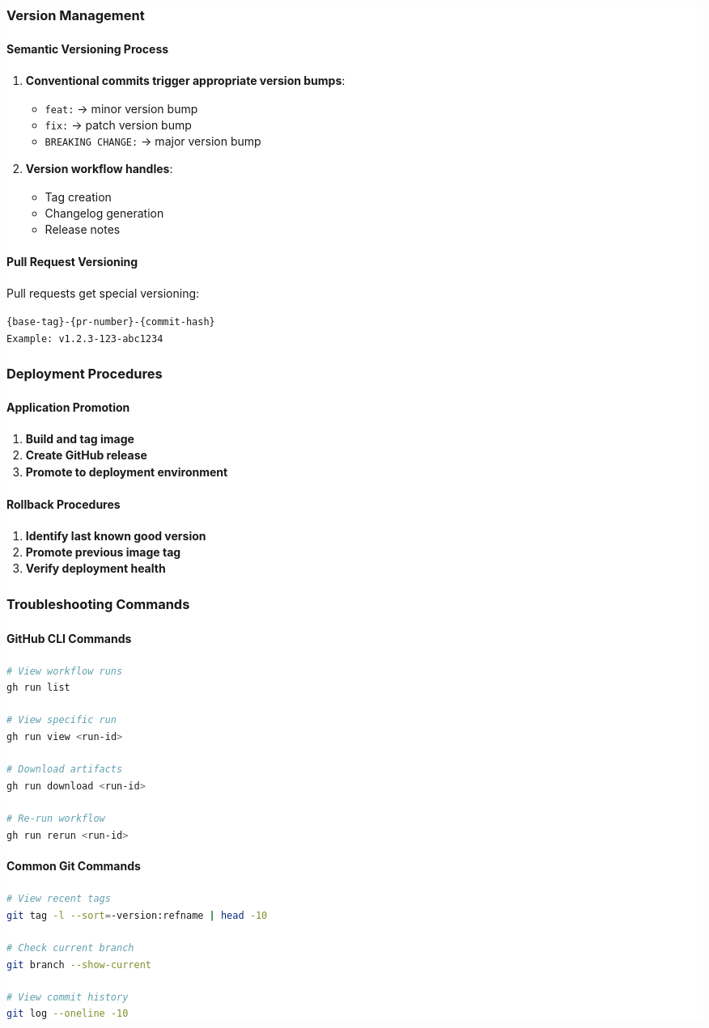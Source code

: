 ### Version Management

#### Semantic Versioning Process
1. **Conventional commits trigger appropriate version bumps**:
   - `feat:` → minor version bump
   - `fix:` → patch version bump
   - `BREAKING CHANGE:` → major version bump

2. **Version workflow handles**:
   - Tag creation
   - Changelog generation
   - Release notes

#### Pull Request Versioning
Pull requests get special versioning:
```
{base-tag}-{pr-number}-{commit-hash}
Example: v1.2.3-123-abc1234
```

### Deployment Procedures

#### Application Promotion
1. **Build and tag image**
2. **Create GitHub release**
3. **Promote to deployment environment**

#### Rollback Procedures
1. **Identify last known good version**
2. **Promote previous image tag**
3. **Verify deployment health**

### Troubleshooting Commands

#### GitHub CLI Commands
```bash
# View workflow runs
gh run list

# View specific run
gh run view <run-id>

# Download artifacts
gh run download <run-id>

# Re-run workflow
gh run rerun <run-id>
```

#### Common Git Commands
```bash
# View recent tags
git tag -l --sort=-version:refname | head -10

# Check current branch
git branch --show-current

# View commit history
git log --oneline -10
```

